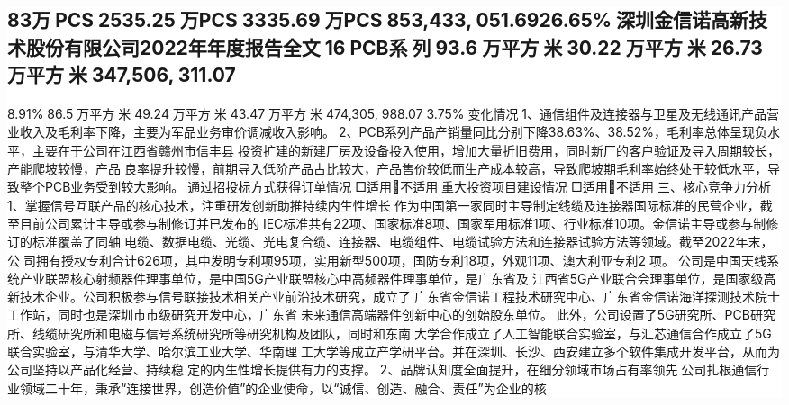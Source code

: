 83万
PCS
2535.25
万PCS
3335.69
万PCS
853,433,
051.6926.65%
深圳金信诺高新技术股份有限公司2022年年度报告全文
16
PCB系
列
93.6
万平方
米
30.22
万平方
米
26.73
万平方
米
347,506,
311.07
-
8.91%
86.5
万平方
米
49.24
万平方
米
43.47
万平方
米
474,305,
988.07
3.75%
变化情况
1、通信组件及连接器与卫星及无线通讯产品营业收入及毛利率下降，主要为军品业务审价调减收入影响。
2、PCB系列产品产销量同比分别下降38.63%、38.52%，毛利率总体呈现负水平，主要在于公司在江西省赣州市信丰县
投资扩建的新建厂房及设备投入使用，增加大量折旧费用，同时新厂的客户验证及导入周期较长，产能爬坡较慢，产品
良率提升较慢，前期导入低阶产品占比较大，产品售价较低而生产成本较高，导致爬坡期毛利率始终处于较低水平，导
致整个PCB业务受到较大影响。
通过招投标方式获得订单情况
□适用不适用
重大投资项目建设情况
□适用不适用
三、核心竞争力分析
1、掌握信号互联产品的核心技术，注重研发创新助推持续内生性增长
作为中国第一家同时主导制定线缆及连接器国际标准的民营企业，截至目前公司累计主导或参与制修订并已发布的
IEC标准共有22项、国家标准8项、国家军用标准1项、行业标准10项。金信诺主导或参与制修订的标准覆盖了同轴
电缆、数据电缆、光缆、光电复合缆、连接器、电缆组件、电缆试验方法和连接器试验方法等领域。截至2022年末，公
司拥有授权专利合计626项，其中发明专利项95项，实用新型500项，国防专利18项，外观11项、澳大利亚专利2
项。
公司是中国天线系统产业联盟核心射频器件理事单位，是中国5G产业联盟核心中高频器件理事单位，是广东省及
江西省5G产业联合会理事单位，是国家级高新技术企业。公司积极参与信号联接技术相关产业前沿技术研究，成立了
广东省金信诺工程技术研究中心、广东省金信诺海洋探测技术院士工作站，同时也是深圳市市级研究开发中心，广东省
未来通信高端器件创新中心的创始股东单位。
此外，公司设置了5G研究所、PCB研究所、线缆研究所和电磁与信号系统研究所等研究机构及团队，同时和东南
大学合作成立了人工智能联合实验室，与汇芯通信合作成立了5G联合实验室，与清华大学、哈尔滨工业大学、华南理
工大学等成立产学研平台。并在深圳、长沙、西安建立多个软件集成开发平台，从而为公司坚持以产品化经营、持续稳
定的内生性增长提供有力的支撑。
2、品牌认知度全面提升，在细分领域市场占有率领先
公司扎根通信行业领域二十年，秉承“连接世界，创造价值”的企业使命，以“诚信、创造、融合、责任”为企业的核
